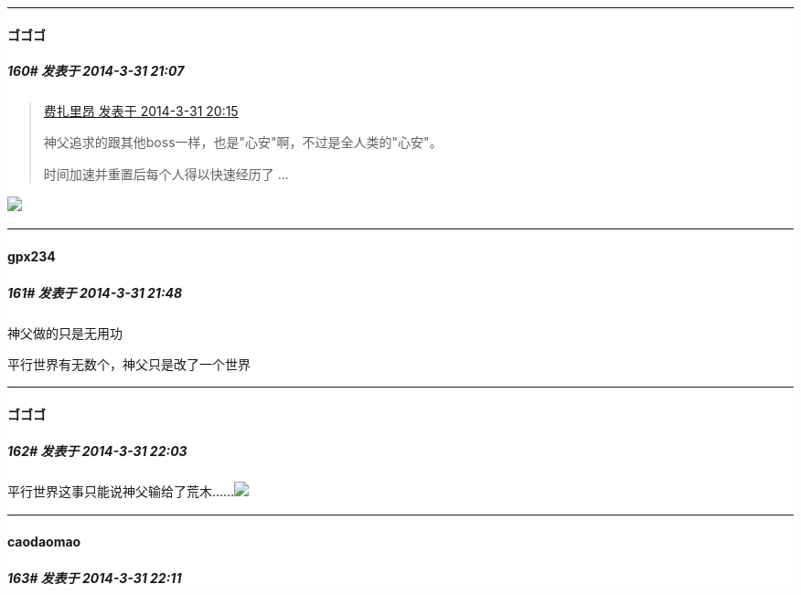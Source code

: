 





-----

####  ゴゴゴ  
##### 160#       发表于 2014-3-31 21:07



<blockquote><a href="httphttps://bbs.saraba1st.com/2b/forum.php?mod=redirect&amp;goto=findpost&amp;pid=24945756&amp;ptid=1005146" target="_blank">费扎里昂 发表于 2014-3-31 20:15</a>

神父追求的跟其他boss一样，也是"心安"啊，不过是全人类的"心安"。

时间加速并重置后每个人得以快速经历了 ...</blockquote>
<img src="https://static.saraba1st.com/image/smiley/nq/010.gif" referrerpolicy="no-referrer">







-----

####  gpx234  
##### 161#       发表于 2014-3-31 21:48




神父做的只是无用功


平行世界有无数个，神父只是改了一个世界







-----

####  ゴゴゴ  
##### 162#       发表于 2014-3-31 22:03




平行世界这事只能说神父输给了荒木……<img src="https://static.saraba1st.com/image/smiley/face/06.gif" referrerpolicy="no-referrer">







-----

####  caodaomao  
##### 163#       发表于 2014-3-31 22:11
